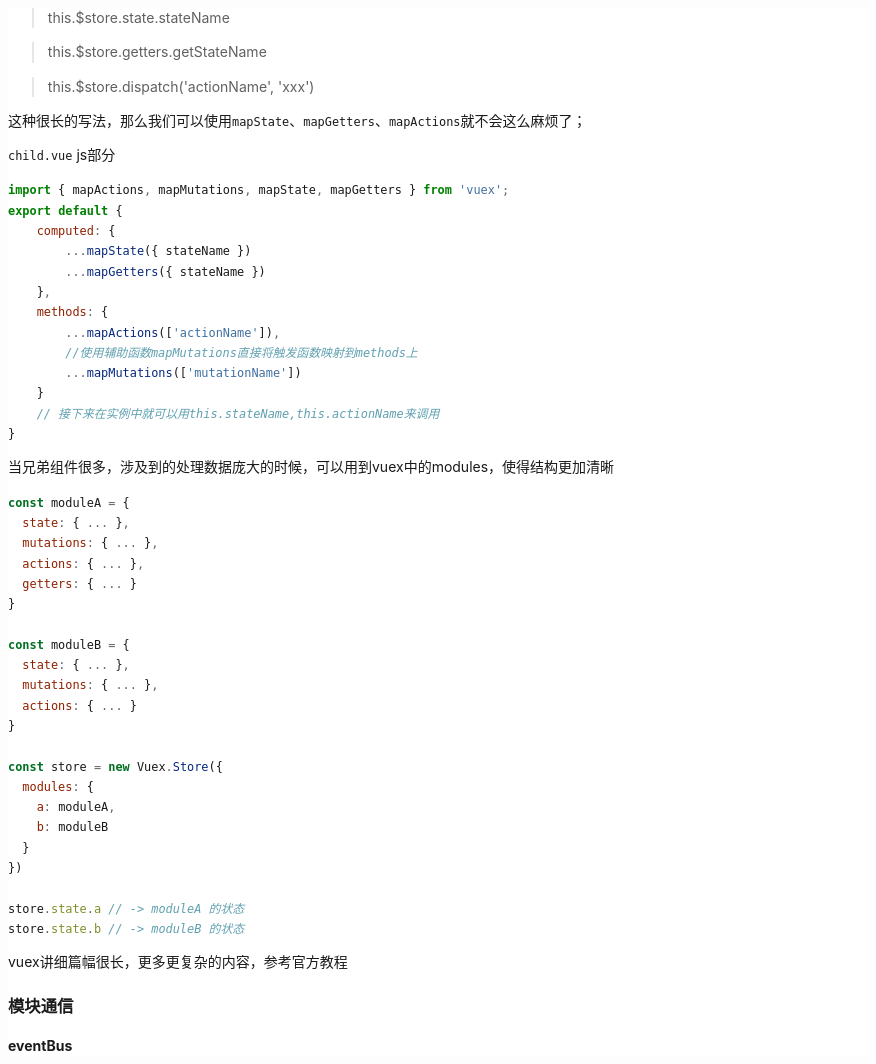 > this.$store.state.stateName

> this.$store.getters.getStateName

> this.$store.dispatch('actionName', 'xxx')
> 
这种很长的写法，那么我们可以使用`mapState`、`mapGetters`、`mapActions`就不会这么麻烦了；

`child.vue` js部分
```javaScript
import { mapActions, mapMutations, mapState, mapGetters } from 'vuex';
export default {
    computed: {
        ...mapState({ stateName })
        ...mapGetters({ stateName })
    },
    methods: {
        ...mapActions(['actionName']),
        //使用辅助函数mapMutations直接将触发函数映射到methods上
        ...mapMutations(['mutationName']) 
    } 
    // 接下来在实例中就可以用this.stateName,this.actionName来调用
}
```
当兄弟组件很多，涉及到的处理数据庞大的时候，可以用到vuex中的modules，使得结构更加清晰
```javaScript
const moduleA = {
  state: { ... },
  mutations: { ... },
  actions: { ... },
  getters: { ... }
}

const moduleB = {
  state: { ... },
  mutations: { ... },
  actions: { ... }
}

const store = new Vuex.Store({
  modules: {
    a: moduleA,
    b: moduleB
  }
})

store.state.a // -> moduleA 的状态
store.state.b // -> moduleB 的状态
```
vuex讲细篇幅很长，更多更复杂的内容，参考官方教程

### 模块通信
**eventBus**
